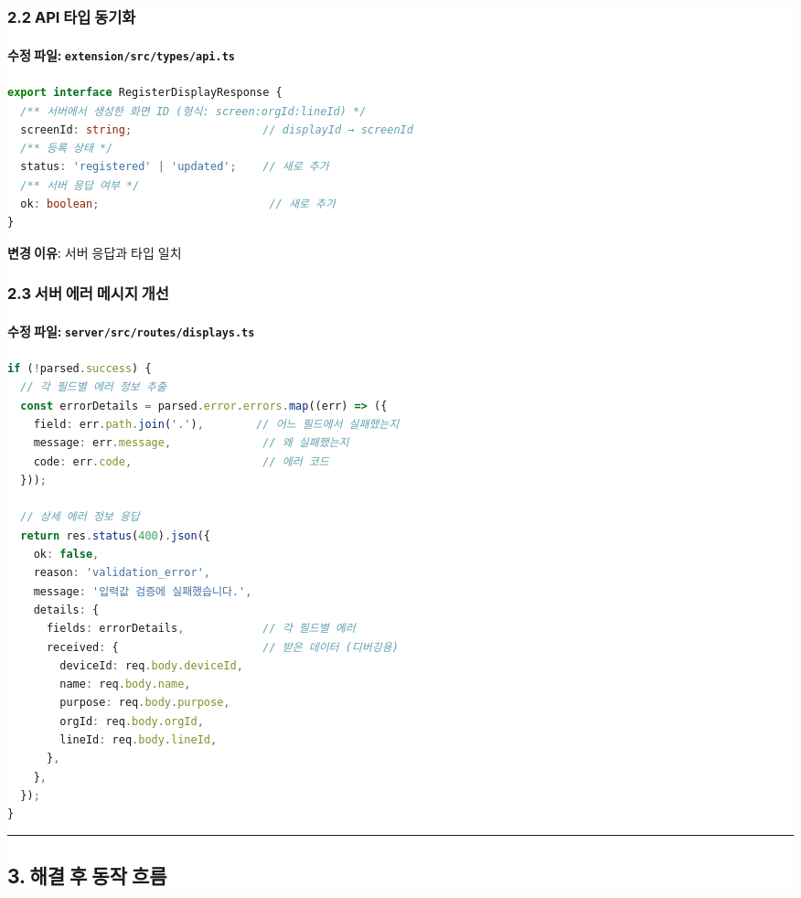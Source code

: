 ### 2.2 API 타입 동기화

#### 수정 파일: `extension/src/types/api.ts`

```typescript
export interface RegisterDisplayResponse {
  /** 서버에서 생성한 화면 ID (형식: screen:orgId:lineId) */
  screenId: string;                    // displayId → screenId
  /** 등록 상태 */
  status: 'registered' | 'updated';    // 새로 추가
  /** 서버 응답 여부 */
  ok: boolean;                          // 새로 추가
}
```

**변경 이유**: 서버 응답과 타입 일치

### 2.3 서버 에러 메시지 개선

#### 수정 파일: `server/src/routes/displays.ts`

```typescript
if (!parsed.success) {
  // 각 필드별 에러 정보 추출
  const errorDetails = parsed.error.errors.map((err) => ({
    field: err.path.join('.'),        // 어느 필드에서 실패했는지
    message: err.message,              // 왜 실패했는지
    code: err.code,                    // 에러 코드
  }));

  // 상세 에러 정보 응답
  return res.status(400).json({
    ok: false,
    reason: 'validation_error',
    message: '입력값 검증에 실패했습니다.',
    details: {
      fields: errorDetails,            // 각 필드별 에러
      received: {                      // 받은 데이터 (디버깅용)
        deviceId: req.body.deviceId,
        name: req.body.name,
        purpose: req.body.purpose,
        orgId: req.body.orgId,
        lineId: req.body.lineId,
      },
    },
  });
}
```

---

## 3. 해결 후 동작 흐름
